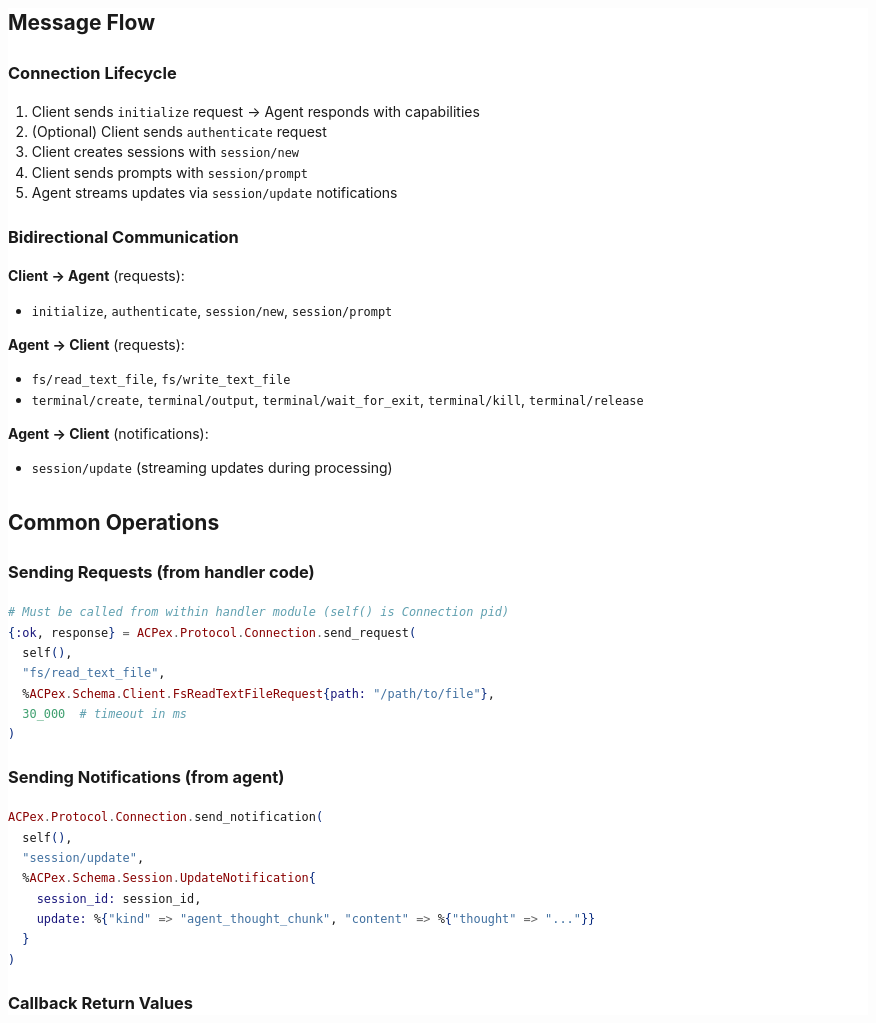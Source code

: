 ## Message Flow

### Connection Lifecycle

1. Client sends `initialize` request → Agent responds with capabilities
2. (Optional) Client sends `authenticate` request
3. Client creates sessions with `session/new`
4. Client sends prompts with `session/prompt`
5. Agent streams updates via `session/update` notifications

### Bidirectional Communication

**Client → Agent** (requests):

- `initialize`, `authenticate`, `session/new`, `session/prompt`

**Agent → Client** (requests):

- `fs/read_text_file`, `fs/write_text_file`
- `terminal/create`, `terminal/output`, `terminal/wait_for_exit`,
  `terminal/kill`, `terminal/release`

**Agent → Client** (notifications):

- `session/update` (streaming updates during processing)

## Common Operations

### Sending Requests (from handler code)

```elixir
# Must be called from within handler module (self() is Connection pid)
{:ok, response} = ACPex.Protocol.Connection.send_request(
  self(),
  "fs/read_text_file",
  %ACPex.Schema.Client.FsReadTextFileRequest{path: "/path/to/file"},
  30_000  # timeout in ms
)
```

### Sending Notifications (from agent)

```elixir
ACPex.Protocol.Connection.send_notification(
  self(),
  "session/update",
  %ACPex.Schema.Session.UpdateNotification{
    session_id: session_id,
    update: %{"kind" => "agent_thought_chunk", "content" => %{"thought" => "..."}}
  }
)
```

### Callback Return Values
